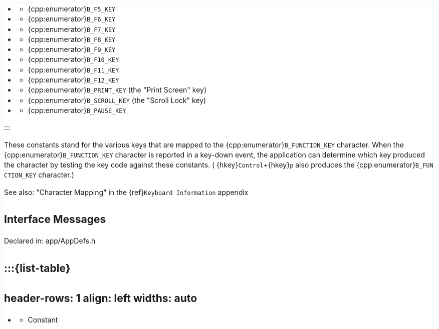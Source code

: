 -
	- {cpp:enumerator}`B_F5_KEY`

-
	- {cpp:enumerator}`B_F6_KEY`

-
	- {cpp:enumerator}`B_F7_KEY`

-
	- {cpp:enumerator}`B_F8_KEY`

-
	- {cpp:enumerator}`B_F9_KEY`

-
	- {cpp:enumerator}`B_F10_KEY`

-
	- {cpp:enumerator}`B_F11_KEY`

-
	- {cpp:enumerator}`B_F12_KEY`

-
	- {cpp:enumerator}`B_PRINT_KEY` (the "Print Screen" key)

-
	- {cpp:enumerator}`B_SCROLL_KEY` (the "Scroll Lock" key)

-
	- {cpp:enumerator}`B_PAUSE_KEY`


:::

These constants stand for the various keys that are mapped to the
{cpp:enumerator}`B_FUNCTION_KEY` character. When the
{cpp:enumerator}`B_FUNCTION_KEY` character is reported in a key-down event,
the application can determine which key produced the character by testing
the key code against these constants. ( {hkey}`Control`+{hkey}`p` also
produces the {cpp:enumerator}`B_FUNCTION_KEY` character.)

See also: "Character Mapping" in the {ref}`Keyboard Information` appendix

## Interface Messages

Declared in: app/AppDefs.h

:::{list-table}
---
header-rows: 1
align: left
widths: auto
---
-
	- Constant
